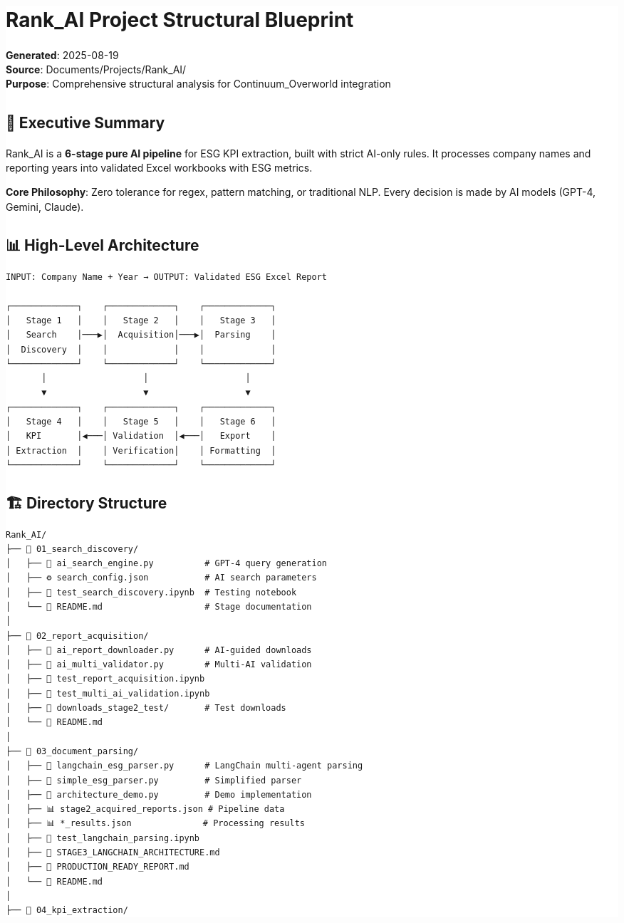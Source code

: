 # Rank_AI Project Structural Blueprint

**Generated**: 2025-08-19  
**Source**: Documents/Projects/Rank_AI/  
**Purpose**: Comprehensive structural analysis for Continuum_Overworld integration

## 🎯 Executive Summary

Rank_AI is a **6-stage pure AI pipeline** for ESG KPI extraction, built with strict AI-only rules. It processes company names and reporting years into validated Excel workbooks with ESG metrics.

**Core Philosophy**: Zero tolerance for regex, pattern matching, or traditional NLP. Every decision is made by AI models (GPT-4, Gemini, Claude).

## 📊 High-Level Architecture

```
INPUT: Company Name + Year → OUTPUT: Validated ESG Excel Report

┌─────────────┐    ┌─────────────┐    ┌─────────────┐
│   Stage 1   │    │   Stage 2   │    │   Stage 3   │
│   Search    │───▶│  Acquisition│───▶│  Parsing    │
│  Discovery  │    │             │    │             │
└─────────────┘    └─────────────┘    └─────────────┘
       │                   │                   │
       ▼                   ▼                   ▼
┌─────────────┐    ┌─────────────┐    ┌─────────────┐
│   Stage 4   │    │   Stage 5   │    │   Stage 6   │
│   KPI       │◀───│ Validation  │◀───│   Export    │
│ Extraction  │    │ Verification│    │ Formatting  │
└─────────────┘    └─────────────┘    └─────────────┘
```

## 🏗️ Directory Structure

```
Rank_AI/
├── 📁 01_search_discovery/
│   ├── 🐍 ai_search_engine.py          # GPT-4 query generation
│   ├── ⚙️ search_config.json           # AI search parameters
│   ├── 📓 test_search_discovery.ipynb  # Testing notebook
│   └── 📖 README.md                    # Stage documentation
│
├── 📁 02_report_acquisition/
│   ├── 🐍 ai_report_downloader.py      # AI-guided downloads
│   ├── 🐍 ai_multi_validator.py        # Multi-AI validation
│   ├── 📓 test_report_acquisition.ipynb
│   ├── 📓 test_multi_ai_validation.ipynb
│   ├── 📁 downloads_stage2_test/       # Test downloads
│   └── 📖 README.md
│
├── 📁 03_document_parsing/
│   ├── 🐍 langchain_esg_parser.py      # LangChain multi-agent parsing
│   ├── 🐍 simple_esg_parser.py         # Simplified parser
│   ├── 🐍 architecture_demo.py         # Demo implementation
│   ├── 📊 stage2_acquired_reports.json # Pipeline data
│   ├── 📊 *_results.json              # Processing results
│   ├── 📓 test_langchain_parsing.ipynb
│   ├── 📖 STAGE3_LANGCHAIN_ARCHITECTURE.md
│   ├── 📖 PRODUCTION_READY_REPORT.md
│   └── 📖 README.md
│
├── 📁 04_kpi_extraction/
```